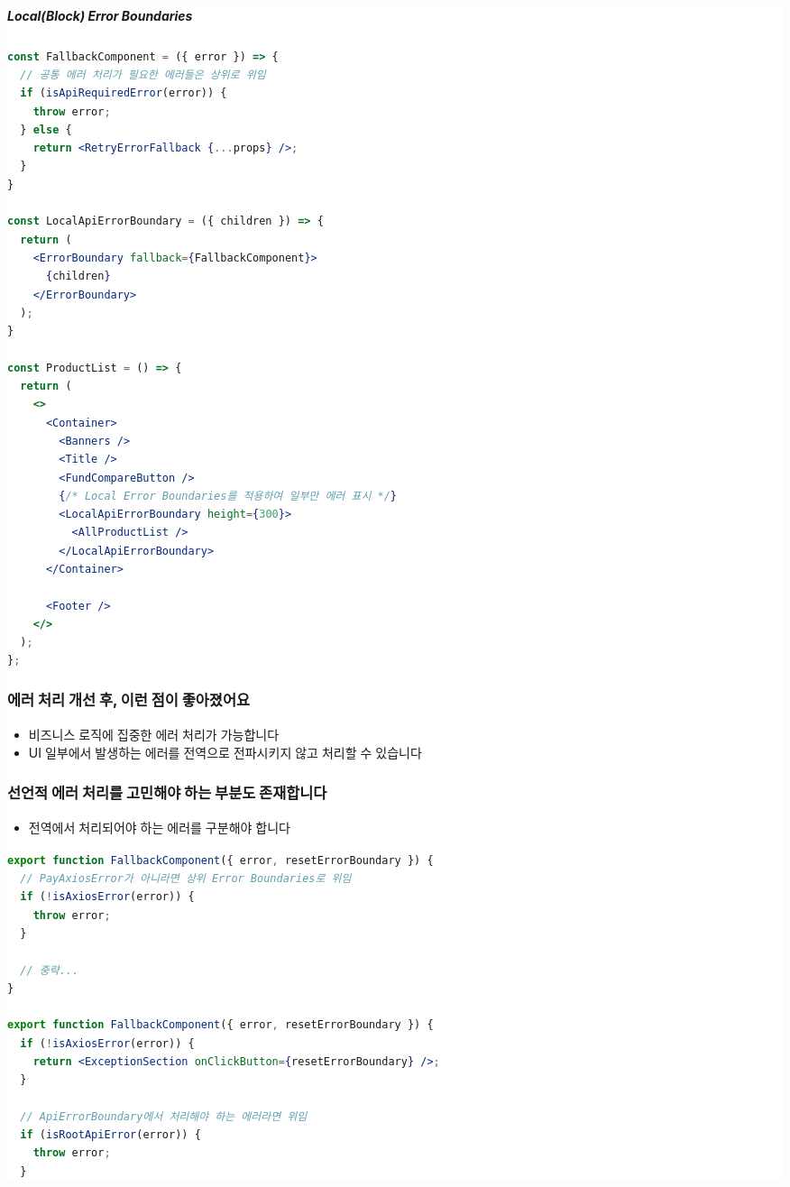##### Local(Block) Error Boundaries
```jsx
const FallbackComponent = ({ error }) => {
  // 공통 에러 처리가 필요한 에러들은 상위로 위임
  if (isApiRequiredError(error)) {
    throw error;
  } else {
    return <RetryErrorFallback {...props} />;
  }
}

const LocalApiErrorBoundary = ({ children }) => {
  return (
    <ErrorBoundary fallback={FallbackComponent}>
      {children}
    </ErrorBoundary>
  );
}

const ProductList = () => {
  return (
    <>
      <Container>
        <Banners />
        <Title />
        <FundCompareButton />
        {/* Local Error Boundaries를 적용하여 일부만 에러 표시 */}
        <LocalApiErrorBoundary height={300}>
          <AllProductList />
        </LocalApiErrorBoundary>
      </Container>

      <Footer />
    </>
  );
};
```

### 에러 처리 개선 후, 이런 점이 좋아졌어요
- 비즈니스 로직에 집중한 에러 처리가 가능합니다
- UI 일부에서 발생하는 에러를 전역으로 전파시키지 않고 처리할 수 있습니다

### 선언적 에러 처리를 고민해야 하는 부분도 존재합니다
- 전역에서 처리되어야 하는 에러를 구분해야 합니다
```jsx
export function FallbackComponent({ error, resetErrorBoundary }) {
  // PayAxiosError가 아니라면 상위 Error Boundaries로 위임
  if (!isAxiosError(error)) {
    throw error;
  }

  // 중략...
}

export function FallbackComponent({ error, resetErrorBoundary }) {
  if (!isAxiosError(error)) {
    return <ExceptionSection onClickButton={resetErrorBoundary} />;
  }

  // ApiErrorBoundary에서 처리해야 하는 에러라면 위임
  if (isRootApiError(error)) {
    throw error;
  }
```